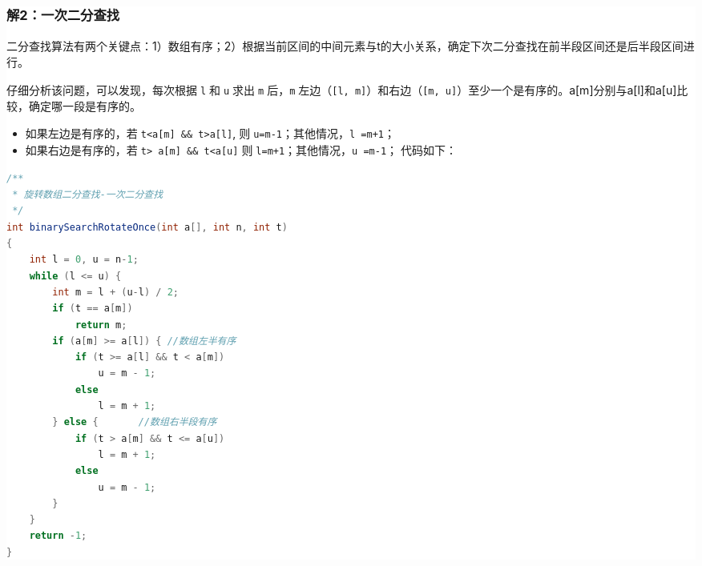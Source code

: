 ### 解2：一次二分查找
二分查找算法有两个关键点：1）数组有序；2）根据当前区间的中间元素与t的大小关系，确定下次二分查找在前半段区间还是后半段区间进行。

仔细分析该问题，可以发现，每次根据 `l` 和 `u` 求出 `m` 后，`m` 左边（`[l, m]`）和右边（`[m, u]`）至少一个是有序的。a[m]分别与a[l]和a[u]比较，确定哪一段是有序的。
- 如果左边是有序的，若 `t<a[m] && t>a[l]`, 则 `u=m-1`；其他情况，`l =m+1`；
- 如果右边是有序的，若 `t> a[m] && t<a[u]` 则 `l=m+1`；其他情况，`u =m-1`；
代码如下：

```java
/**
 * 旋转数组二分查找-一次二分查找
 */
int binarySearchRotateOnce(int a[], int n, int t)
{
    int l = 0, u = n-1;
    while (l <= u) {
        int m = l + (u-l) / 2;
        if (t == a[m])
            return m;
        if (a[m] >= a[l]) { //数组左半有序
            if (t >= a[l] && t < a[m])
                u = m - 1;
            else
                l = m + 1;
        } else {       //数组右半段有序
            if (t > a[m] && t <= a[u])
                l = m + 1;
            else
                u = m - 1;
        }   
    }   
    return -1; 
}
```